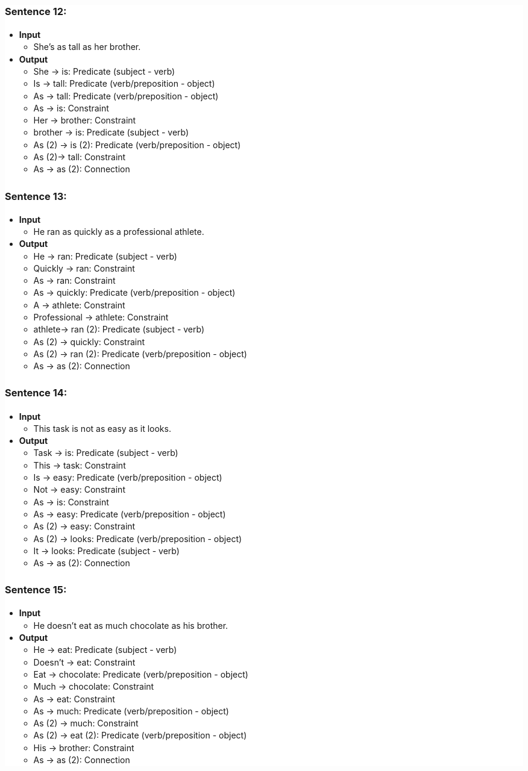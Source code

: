 ### Sentence 12:

* **Input**
    - She’s as tall as her brother.
* **Output**
    - She → is: Predicate (subject - verb)
    - Is → tall: Predicate (verb/preposition - object)
    - As → tall: Predicate (verb/preposition - object)
    - As → is: Constraint
    - Her → brother: Constraint
    - brother → is: Predicate (subject - verb)
    - As (2) → is (2): Predicate (verb/preposition - object)
    - As (2)→ tall: Constraint
    - As → as (2): Connection

### Sentence 13:

* **Input**
    - He ran as quickly as a professional athlete.
* **Output**
    - He → ran: Predicate (subject - verb)
    - Quickly → ran: Constraint
    - As → ran: Constraint
    - As → quickly: Predicate (verb/preposition - object)
    - A → athlete: Constraint
    - Professional → athlete: Constraint
    - athlete→ ran (2): Predicate (subject - verb)
    - As (2) → quickly: Constraint
    - As (2) → ran (2): Predicate (verb/preposition - object)
    - As → as (2): Connection


### Sentence 14:

* **Input**
    - This task is not as easy as it looks.
* **Output**
    - Task → is: Predicate (subject - verb)
    - This → task: Constraint
    - Is → easy: Predicate (verb/preposition - object)
    - Not → easy: Constraint
    - As → is: Constraint
    - As → easy: Predicate (verb/preposition - object)
    - As (2) → easy: Constraint
    - As (2) → looks: Predicate (verb/preposition - object)
    - It → looks: Predicate (subject - verb)
    - As → as (2): Connection

### Sentence 15:

* **Input**
    - He doesn’t eat as much chocolate as his brother.
* **Output**
    - He → eat: Predicate (subject - verb)
    - Doesn’t → eat: Constraint
    - Eat → chocolate: Predicate (verb/preposition - object)
    - Much → chocolate: Constraint
    - As → eat: Constraint
    - As → much: Predicate (verb/preposition - object)
    - As (2) → much: Constraint
    - As (2) → eat (2): Predicate (verb/preposition - object)
    - His → brother: Constraint
    - As → as (2): Connection
